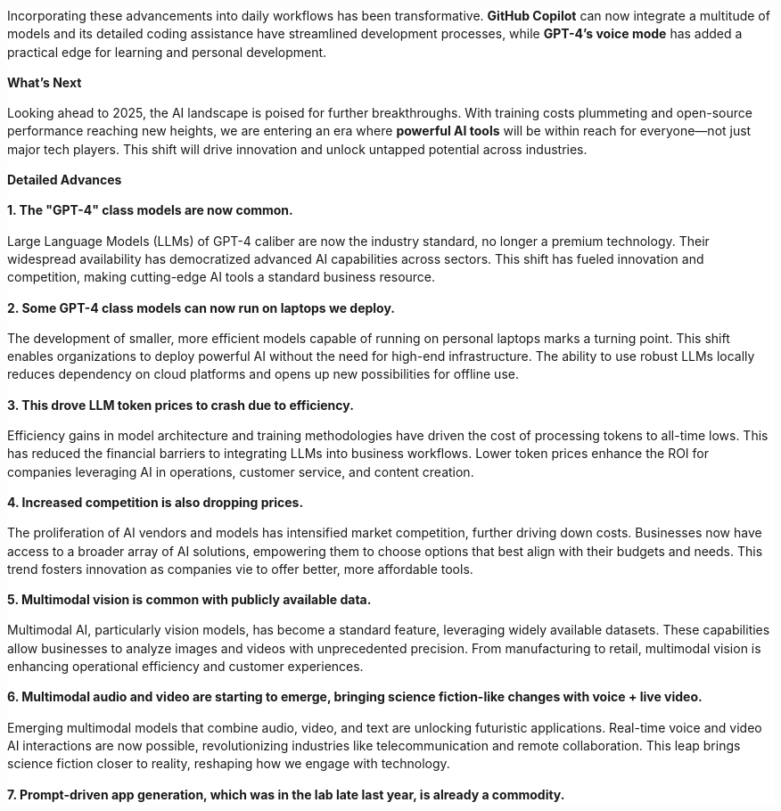 Incorporating these advancements into daily workflows has been transformative. **GitHub Copilot** can now integrate a multitude of models and its detailed coding assistance have streamlined development processes, while **GPT-4’s voice mode** has added a practical edge for learning and personal development.

**What’s Next**

Looking ahead to 2025, the AI landscape is poised for further breakthroughs. With training costs plummeting and open-source performance reaching new heights, we are entering an era where **powerful AI tools** will be within reach for everyone—not just major tech players. This shift will drive innovation and unlock untapped potential across industries.

**Detailed Advances**

**1\. The "GPT-4" class models are now common.**

Large Language Models (LLMs) of GPT-4 caliber are now the industry standard, no longer a premium technology. Their widespread availability has democratized advanced AI capabilities across sectors. This shift has fueled innovation and competition, making cutting-edge AI tools a standard business resource.

**2\. Some GPT-4 class models can now run on laptops we deploy.**

The development of smaller, more efficient models capable of running on personal laptops marks a turning point. This shift enables organizations to deploy powerful AI without the need for high-end infrastructure. The ability to use robust LLMs locally reduces dependency on cloud platforms and opens up new possibilities for offline use.

**3\. This drove LLM token prices to crash due to efficiency.**

Efficiency gains in model architecture and training methodologies have driven the cost of processing tokens to all-time lows. This has reduced the financial barriers to integrating LLMs into business workflows. Lower token prices enhance the ROI for companies leveraging AI in operations, customer service, and content creation.

**4\. Increased competition is also dropping prices.**

The proliferation of AI vendors and models has intensified market competition, further driving down costs. Businesses now have access to a broader array of AI solutions, empowering them to choose options that best align with their budgets and needs. This trend fosters innovation as companies vie to offer better, more affordable tools.

**5\. Multimodal vision is common with publicly available data.**

Multimodal AI, particularly vision models, has become a standard feature, leveraging widely available datasets. These capabilities allow businesses to analyze images and videos with unprecedented precision. From manufacturing to retail, multimodal vision is enhancing operational efficiency and customer experiences.

**6\. Multimodal audio and video are starting to emerge, bringing science fiction-like changes with voice + live video.**

Emerging multimodal models that combine audio, video, and text are unlocking futuristic applications. Real-time voice and video AI interactions are now possible, revolutionizing industries like telecommunication and remote collaboration. This leap brings science fiction closer to reality, reshaping how we engage with technology.

**7\. Prompt-driven app generation, which was in the lab late last year, is already a commodity.**
